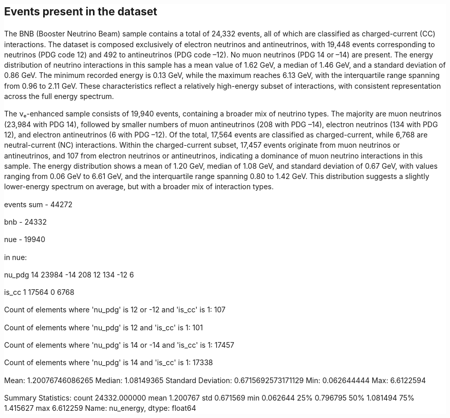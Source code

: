 
## Events present in the dataset

The BNB (Booster Neutrino Beam) sample contains a total of 24,332 events, all of which are classified as charged-current (CC) interactions. The dataset is composed exclusively of electron neutrinos and antineutrinos, with 19,448 events corresponding to neutrinos (PDG code 12) and 492 to antineutrinos (PDG code –12). No muon neutrinos (PDG 14 or –14) are present. The energy distribution of neutrino interactions in this sample has a mean value of 1.62 GeV, a median of 1.46 GeV, and a standard deviation of 0.86 GeV. The minimum recorded energy is 0.13 GeV, while the maximum reaches 6.13 GeV, with the interquartile range spanning from 0.96 to 2.11 GeV. These characteristics reflect a relatively high-energy subset of interactions, with consistent representation across the full energy spectrum.

The νₑ-enhanced sample consists of 19,940 events, containing a broader mix of neutrino types. The majority are muon neutrinos (23,984 with PDG 14), followed by smaller numbers of muon antineutrinos (208 with PDG –14), electron neutrinos (134 with PDG 12), and electron antineutrinos (6 with PDG –12). Of the total, 17,564 events are classified as charged-current, while 6,768 are neutral-current (NC) interactions. Within the charged-current subset, 17,457 events originate from muon neutrinos or antineutrinos, and 107 from electron neutrinos or antineutrinos, indicating a dominance of muon neutrino interactions in this sample. The energy distribution shows a mean of 1.20 GeV, median of 1.08 GeV, and standard deviation of 0.67 GeV, with values ranging from 0.06 GeV to 6.61 GeV, and the interquartile range spanning 0.80 to 1.42 GeV. This distribution suggests a slightly lower-energy spectrum on average, but with a broader mix of interaction types.


events sum - 44272

bnb -  24332

nue - 19940


in nue:

nu_pdg
 14    23984
-14      208
 12      134
-12        6

is_cc
1    17564
0     6768

Count of elements where 'nu_pdg' is 12 or -12 and 'is_cc' is 1: 107

Count of elements where 'nu_pdg' is 12 and 'is_cc' is 1: 101

Count of elements where 'nu_pdg' is 14 or -14 and 'is_cc' is 1: 17457

Count of elements where 'nu_pdg' is 14 and 'is_cc' is 1: 17338

Mean: 1.20076746086265
Median: 1.08149365
Standard Deviation: 0.6715692573171129
Min: 0.062644444
Max: 6.6122594

Summary Statistics:
count    24332.000000
mean         1.200767
std          0.671569
min          0.062644
25%          0.796795
50%          1.081494
75%          1.415627
max          6.612259
Name: nu_energy, dtype: float64
